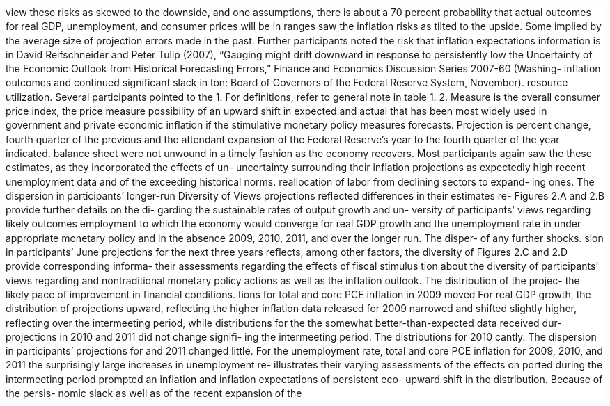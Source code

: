 view these risks as skewed to the downside, and one assumptions, there is about a 70 percent probability that actual outcomes
for real GDP, unemployment, and consumer prices will be in ranges
saw the inflation risks as tilted to the upside. Some
implied by the average size of projection errors made in the past. Further
participants noted the risk that inflation expectations information is in David Reifschneider and Peter Tulip (2007), “Gauging
might drift downward in response to persistently low the Uncertainty of the Economic Outlook from Historical Forecasting
Errors,” Finance and Economics Discussion Series 2007-60 (Washing-
inflation outcomes and continued significant slack in ton: Board of Governors of the Federal Reserve System, November).
resource utilization. Several participants pointed to the 1. For definitions, refer to general note in table 1.
2. Measure is the overall consumer price index, the price measure
possibility of an upward shift in expected and actual
that has been most widely used in government and private economic
inflation if the stimulative monetary policy measures forecasts. Projection is percent change, fourth quarter of the previous
and the attendant expansion of the Federal Reserve’s year to the fourth quarter of the year indicated.
balance sheet were not unwound in a timely fashion as
the economy recovers. Most participants again saw the these estimates, as they incorporated the effects of un-
uncertainty surrounding their inflation projections as expectedly high recent unemployment data and of the
exceeding historical norms. reallocation of labor from declining sectors to expand-
ing ones. The dispersion in participants’ longer-run
Diversity of Views
projections reflected differences in their estimates re-
Figures 2.A and 2.B provide further details on the di-
garding the sustainable rates of output growth and un-
versity of participants’ views regarding likely outcomes
employment to which the economy would converge
for real GDP growth and the unemployment rate in
under appropriate monetary policy and in the absence
2009, 2010, 2011, and over the longer run. The disper-
of any further shocks.
sion in participants’ June projections for the next three
years reflects, among other factors, the diversity of Figures 2.C and 2.D provide corresponding informa-
their assessments regarding the effects of fiscal stimulus tion about the diversity of participants’ views regarding
and nontraditional monetary policy actions as well as the inflation outlook. The distribution of the projec-
the likely pace of improvement in financial conditions. tions for total and core PCE inflation in 2009 moved
For real GDP growth, the distribution of projections upward, reflecting the higher inflation data released
for 2009 narrowed and shifted slightly higher, reflecting over the intermeeting period, while distributions for the
the somewhat better-than-expected data received dur- projections in 2010 and 2011 did not change signifi-
ing the intermeeting period. The distributions for 2010 cantly. The dispersion in participants’ projections for
and 2011 changed little. For the unemployment rate, total and core PCE inflation for 2009, 2010, and 2011
the surprisingly large increases in unemployment re- illustrates their varying assessments of the effects on
ported during the intermeeting period prompted an inflation and inflation expectations of persistent eco-
upward shift in the distribution. Because of the persis- nomic slack as well as of the recent expansion of the